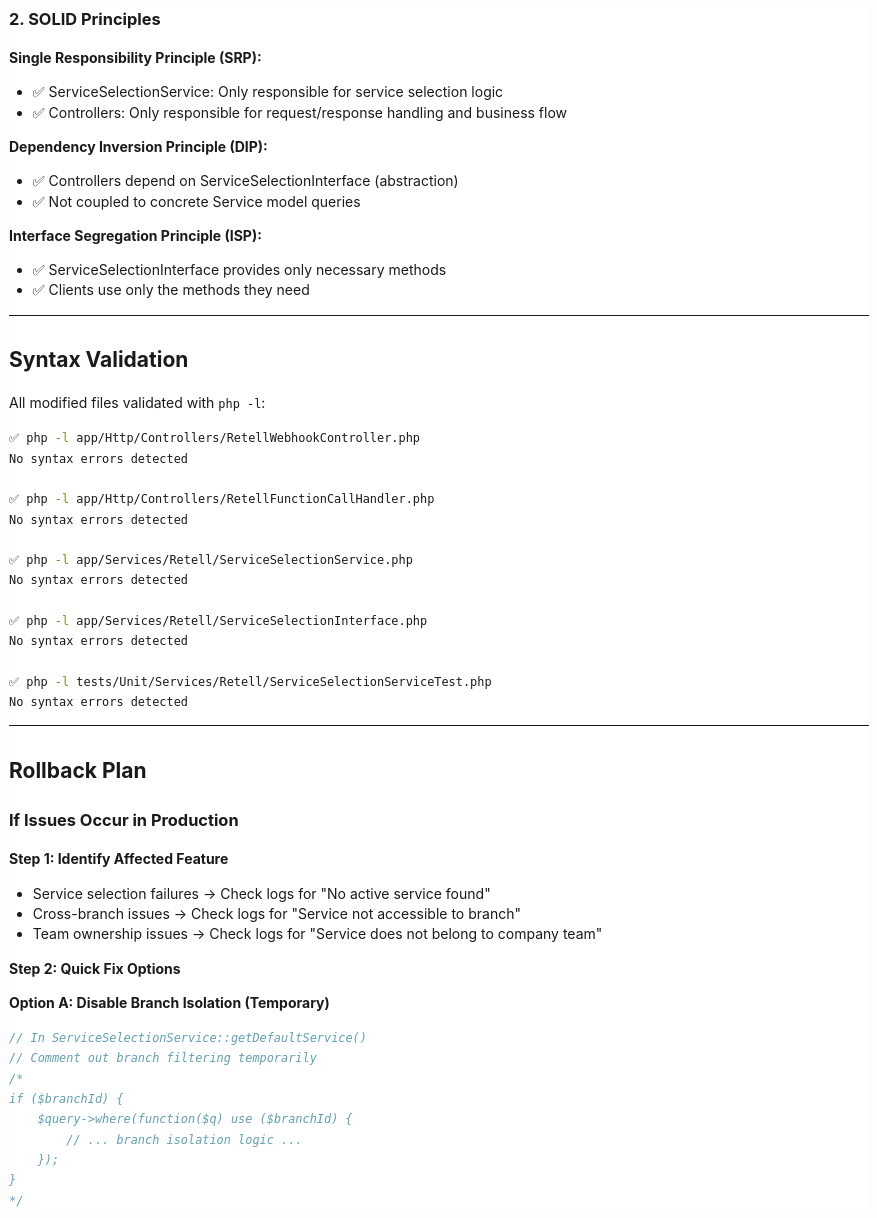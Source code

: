 ### 2. SOLID Principles

**Single Responsibility Principle (SRP):**
- ✅ ServiceSelectionService: Only responsible for service selection logic
- ✅ Controllers: Only responsible for request/response handling and business flow

**Dependency Inversion Principle (DIP):**
- ✅ Controllers depend on ServiceSelectionInterface (abstraction)
- ✅ Not coupled to concrete Service model queries

**Interface Segregation Principle (ISP):**
- ✅ ServiceSelectionInterface provides only necessary methods
- ✅ Clients use only the methods they need

---

## Syntax Validation

All modified files validated with `php -l`:

```bash
✅ php -l app/Http/Controllers/RetellWebhookController.php
No syntax errors detected

✅ php -l app/Http/Controllers/RetellFunctionCallHandler.php
No syntax errors detected

✅ php -l app/Services/Retell/ServiceSelectionService.php
No syntax errors detected

✅ php -l app/Services/Retell/ServiceSelectionInterface.php
No syntax errors detected

✅ php -l tests/Unit/Services/Retell/ServiceSelectionServiceTest.php
No syntax errors detected
```

---

## Rollback Plan

### If Issues Occur in Production

**Step 1: Identify Affected Feature**
- Service selection failures → Check logs for "No active service found"
- Cross-branch issues → Check logs for "Service not accessible to branch"
- Team ownership issues → Check logs for "Service does not belong to company team"

**Step 2: Quick Fix Options**

**Option A: Disable Branch Isolation (Temporary)**
```php
// In ServiceSelectionService::getDefaultService()
// Comment out branch filtering temporarily
/*
if ($branchId) {
    $query->where(function($q) use ($branchId) {
        // ... branch isolation logic ...
    });
}
*/
```
